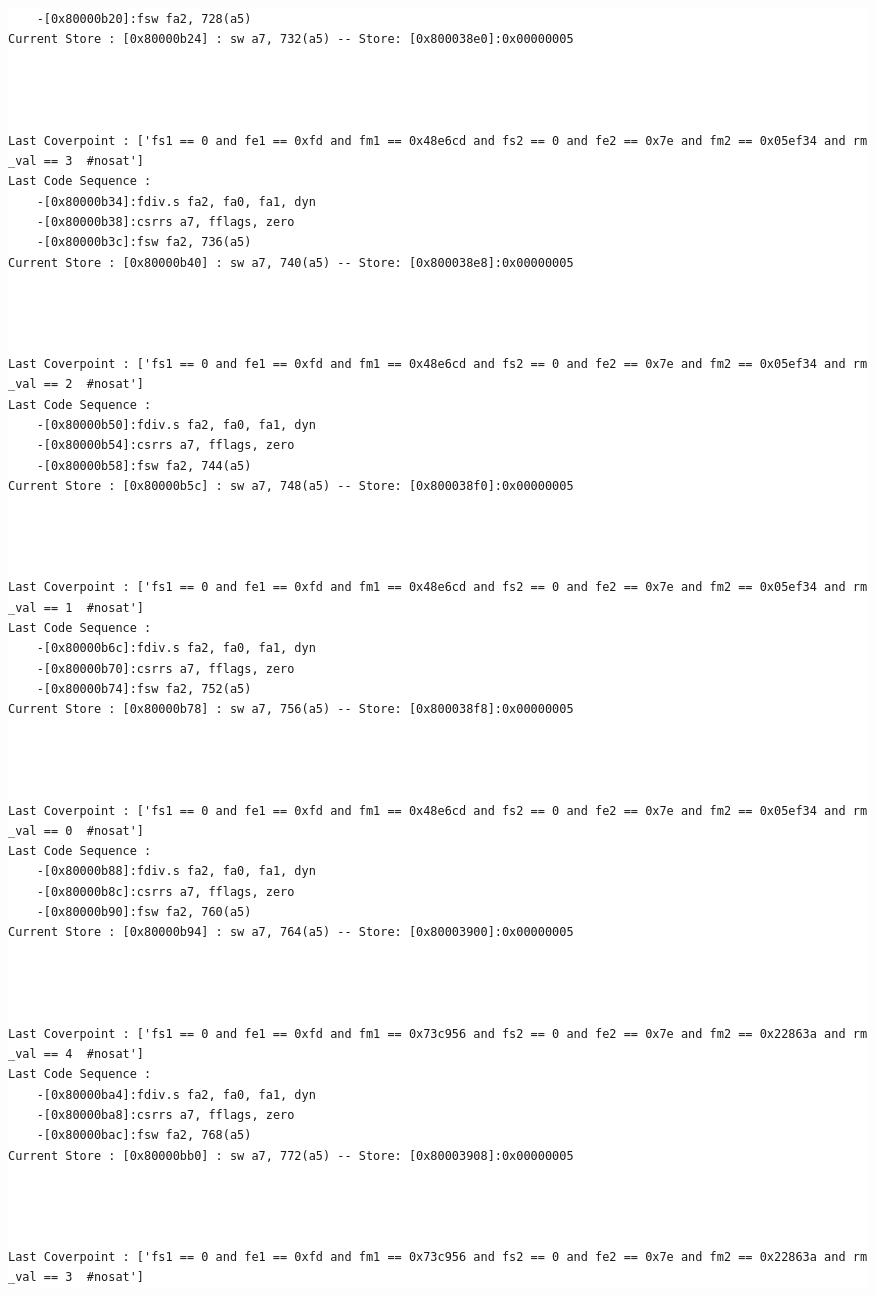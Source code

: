 ```
	-[0x80000b20]:fsw fa2, 728(a5)
Current Store : [0x80000b24] : sw a7, 732(a5) -- Store: [0x800038e0]:0x00000005




Last Coverpoint : ['fs1 == 0 and fe1 == 0xfd and fm1 == 0x48e6cd and fs2 == 0 and fe2 == 0x7e and fm2 == 0x05ef34 and rm_val == 3  #nosat']
Last Code Sequence : 
	-[0x80000b34]:fdiv.s fa2, fa0, fa1, dyn
	-[0x80000b38]:csrrs a7, fflags, zero
	-[0x80000b3c]:fsw fa2, 736(a5)
Current Store : [0x80000b40] : sw a7, 740(a5) -- Store: [0x800038e8]:0x00000005




Last Coverpoint : ['fs1 == 0 and fe1 == 0xfd and fm1 == 0x48e6cd and fs2 == 0 and fe2 == 0x7e and fm2 == 0x05ef34 and rm_val == 2  #nosat']
Last Code Sequence : 
	-[0x80000b50]:fdiv.s fa2, fa0, fa1, dyn
	-[0x80000b54]:csrrs a7, fflags, zero
	-[0x80000b58]:fsw fa2, 744(a5)
Current Store : [0x80000b5c] : sw a7, 748(a5) -- Store: [0x800038f0]:0x00000005




Last Coverpoint : ['fs1 == 0 and fe1 == 0xfd and fm1 == 0x48e6cd and fs2 == 0 and fe2 == 0x7e and fm2 == 0x05ef34 and rm_val == 1  #nosat']
Last Code Sequence : 
	-[0x80000b6c]:fdiv.s fa2, fa0, fa1, dyn
	-[0x80000b70]:csrrs a7, fflags, zero
	-[0x80000b74]:fsw fa2, 752(a5)
Current Store : [0x80000b78] : sw a7, 756(a5) -- Store: [0x800038f8]:0x00000005




Last Coverpoint : ['fs1 == 0 and fe1 == 0xfd and fm1 == 0x48e6cd and fs2 == 0 and fe2 == 0x7e and fm2 == 0x05ef34 and rm_val == 0  #nosat']
Last Code Sequence : 
	-[0x80000b88]:fdiv.s fa2, fa0, fa1, dyn
	-[0x80000b8c]:csrrs a7, fflags, zero
	-[0x80000b90]:fsw fa2, 760(a5)
Current Store : [0x80000b94] : sw a7, 764(a5) -- Store: [0x80003900]:0x00000005




Last Coverpoint : ['fs1 == 0 and fe1 == 0xfd and fm1 == 0x73c956 and fs2 == 0 and fe2 == 0x7e and fm2 == 0x22863a and rm_val == 4  #nosat']
Last Code Sequence : 
	-[0x80000ba4]:fdiv.s fa2, fa0, fa1, dyn
	-[0x80000ba8]:csrrs a7, fflags, zero
	-[0x80000bac]:fsw fa2, 768(a5)
Current Store : [0x80000bb0] : sw a7, 772(a5) -- Store: [0x80003908]:0x00000005




Last Coverpoint : ['fs1 == 0 and fe1 == 0xfd and fm1 == 0x73c956 and fs2 == 0 and fe2 == 0x7e and fm2 == 0x22863a and rm_val == 3  #nosat']
```